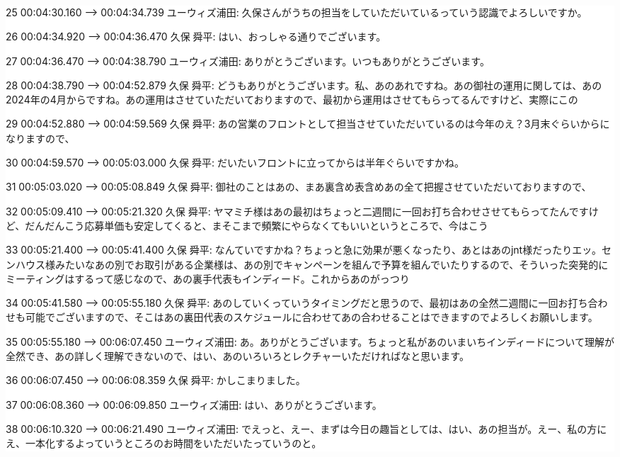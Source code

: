 25
00:04:30.160 --> 00:04:34.739
ユーウィズ浦田: 久保さんがうちの担当をしていただいているっていう認識でよろしいですか。

26
00:04:34.920 --> 00:04:36.470
久保 舜平: はい、おっしゃる通りでございます。

27
00:04:36.470 --> 00:04:38.790
ユーウィズ浦田: ありがとうございます。いつもありがとうございます。

28
00:04:38.790 --> 00:04:52.879
久保 舜平: どうもありがとうございます。私、あのあれですね。あの御社の運用に関しては、あの2024年の4月からですね。あの運用はさせていただいておりますので、最初から運用はさせてもらってるんですけど、実際にこの

29
00:04:52.880 --> 00:04:59.569
久保 舜平: あの営業のフロントとして担当させていただいているのは今年のえ？3月末ぐらいからになりますので、

30
00:04:59.570 --> 00:05:03.000
久保 舜平: だいたいフロントに立ってからは半年ぐらいですかね。

31
00:05:03.020 --> 00:05:08.849
久保 舜平: 御社のことはあの、まあ裏含め表含めあの全て把握させていただいておりますので、

32
00:05:09.410 --> 00:05:21.320
久保 舜平: ヤマミチ様はあの最初はちょっと二週間に一回お打ち合わせさせてもらってたんですけど、だんだんこう応募単価も安定してくると、まそこまで頻繁にやらなくてもいいというところで、今はこう

33
00:05:21.400 --> 00:05:41.400
久保 舜平: なんていですかね？ちょっと急に効果が悪くなったり、あとはあのjnt様だったりエッ。センハウス様みたいなあの別でお取引がある企業様は、あの別でキャンペーンを組んで予算を組んでいたりするので、そういった突発的にミーティングはするって感じなので、あの裏手代表もインディード。これからあのがっつり

34
00:05:41.580 --> 00:05:55.180
久保 舜平: あのしていくっていうタイミングだと思うので、最初はあの全然二週間に一回お打ち合わせも可能でございますので、そこはあの裏田代表のスケジュールに合わせてあの合わせることはできますのでよろしくお願いします。

35
00:05:55.180 --> 00:06:07.450
ユーウィズ浦田: あ。ありがとうございます。ちょっと私があのいまいちインディードについて理解が全然でき、あの詳しく理解できないので、はい、あのいろいろとレクチャーいただければなと思います。

36
00:06:07.450 --> 00:06:08.359
久保 舜平: かしこまりました。

37
00:06:08.360 --> 00:06:09.850
ユーウィズ浦田: はい、ありがとうございます。

38
00:06:10.320 --> 00:06:21.490
ユーウィズ浦田: でえっと、えー、まずは今日の趣旨としては、はい、あの担当が。えー、私の方にえ、一本化するよっていうところのお時間をいただいたっていうのと。
